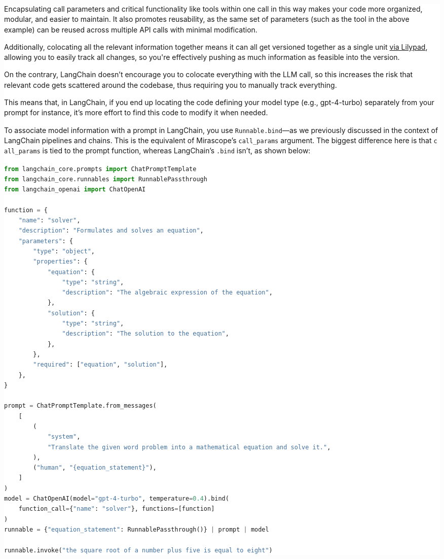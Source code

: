 Encapsulating call parameters and critical functionality like tools within one call in this way makes your code more organized, modular, and easier to maintain. It also promotes reusability, as the same set of parameters (such as the tool in the above example) can be reused across multiple API calls with minimal modification.

Additionally, colocating all the relevant information together means it can all get versioned together as a single unit [via Lilypad](https://www.lilypad.so/docs), allowing you to easily track all changes, so you're effectively pushing as much information as feasible into the version.

On the contrary, LangChain doesn’t encourage you to colocate everything with the LLM call, so this increases the risk that relevant code gets scattered around the codebase, thus requiring you to manually track everything.

This means that, in LangChain, if you end up locating the code defining your model type (e.g., gpt-4-turbo) separately from your prompt for instance, it’s more effort to find this code to modify it when needed.

To associate model information with a prompt in LangChain, you use `Runnable.bind`—as we previously discussed in the context of LangChain pipelines and chains. This is the equivalent of Mirascope’s `call_params` argument. The biggest difference here is that `call_params` is tied to the prompt function, whereas LangChain’s `.bind` isn’t, as shown below:

```python
from langchain_core.prompts import ChatPromptTemplate
from langchain_core.runnables import RunnablePassthrough
from langchain_openai import ChatOpenAI

function = {
    "name": "solver",
    "description": "Formulates and solves an equation",
    "parameters": {
        "type": "object",
        "properties": {
            "equation": {
                "type": "string",
                "description": "The algebraic expression of the equation",
            },
            "solution": {
                "type": "string",
                "description": "The solution to the equation",
            },
        },
        "required": ["equation", "solution"],
    },
}

prompt = ChatPromptTemplate.from_messages(
    [
        (
            "system",
            "Translate the given word problem into a mathematical equation and solve it.",
        ),
        ("human", "{equation_statement}"),
    ]
)
model = ChatOpenAI(model="gpt-4-turbo", temperature=0.4).bind(
    function_call={"name": "solver"}, functions=[function]
)
runnable = {"equation_statement": RunnablePassthrough()} | prompt | model

runnable.invoke("the square root of a number plus five is equal to eight")
```
